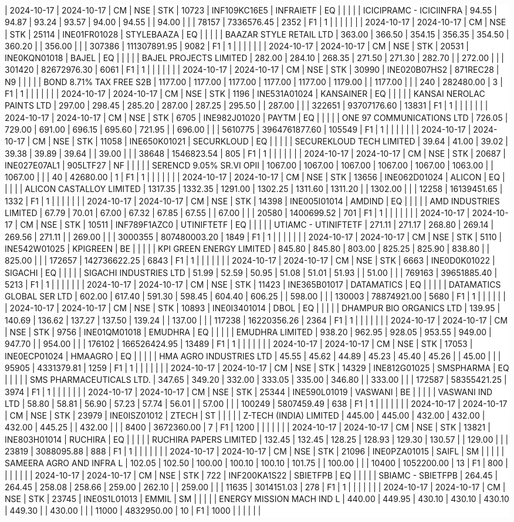 | 2024-10-17 | 2024-10-17 | CM | NSE | STK | 10723 | INF109KC16E5 | INFRAIETF | EQ |  |  |  |  | ICICIPRAMC - ICICIINFRA | 94.55 | 94.87 | 93.24 | 93.57 | 94.00 | 94.55 |  | 94.00 |  |  | 78157 | 7336576.45 | 2352 | F1 | 1 |  |  |  |  |  |
| 2024-10-17 | 2024-10-17 | CM | NSE | STK | 25114 | INE01FR01028 | STYLEBAAZA | EQ |  |  |  |  | BAAZAR STYLE RETAIL LTD | 363.00 | 366.50 | 354.15 | 356.35 | 354.50 | 360.20 |  | 356.00 |  |  | 307386 | 111307891.95 | 9082 | F1 | 1 |  |  |  |  |  |
| 2024-10-17 | 2024-10-17 | CM | NSE | STK | 20531 | INE0KQN01018 | BAJEL | EQ |  |  |  |  | BAJEL PROJECTS LIMITED | 282.00 | 284.10 | 268.35 | 271.50 | 271.30 | 282.70 |  | 272.00 |  |  | 301420 | 82672976.30 | 6061 | F1 | 1 |  |  |  |  |  |
| 2024-10-17 | 2024-10-17 | CM | NSE | STK | 30990 | INE020B07HS2 | 871REC28 | N9 |  |  |  |  | BOND 8.71% TAX FREE S2B | 1177.00 | 1177.00 | 1177.00 | 1177.00 | 1177.00 | 1179.00 |  | 1177.00 |  |  | 240 | 282480.00 | 3 | F1 | 1 |  |  |  |  |  |
| 2024-10-17 | 2024-10-17 | CM | NSE | STK | 1196 | INE531A01024 | KANSAINER | EQ |  |  |  |  | KANSAI NEROLAC PAINTS LTD | 297.00 | 298.45 | 285.20 | 287.00 | 287.25 | 295.50 |  | 287.00 |  |  | 322651 | 93707176.60 | 13831 | F1 | 1 |  |  |  |  |  |
| 2024-10-17 | 2024-10-17 | CM | NSE | STK | 6705 | INE982J01020 | PAYTM | EQ |  |  |  |  | ONE 97 COMMUNICATIONS LTD | 726.05 | 729.00 | 691.00 | 696.15 | 695.60 | 721.95 |  | 696.00 |  |  | 5610775 | 3964761877.60 | 105549 | F1 | 1 |  |  |  |  |  |
| 2024-10-17 | 2024-10-17 | CM | NSE | STK | 11058 | INE650K01021 | SECURKLOUD | EQ |  |  |  |  | SECUREKLOUD TECH LIMITED | 39.64 | 41.00 | 39.02 | 39.38 | 39.89 | 39.64 |  | 39.00 |  |  | 38648 | 1546823.54 | 805 | F1 | 1 |  |  |  |  |  |
| 2024-10-17 | 2024-10-17 | CM | NSE | STK | 20687 | INE027E07AL1 | 905LTF27 | NF |  |  |  |  | SERENCD 9.05% SR.VI OPII | 1067.00 | 1067.00 | 1067.00 | 1067.00 | 1067.00 | 1063.00 |  | 1067.00 |  |  | 40 | 42680.00 | 1 | F1 | 1 |  |  |  |  |  |
| 2024-10-17 | 2024-10-17 | CM | NSE | STK | 13656 | INE062D01024 | ALICON | EQ |  |  |  |  | ALICON CASTALLOY LIMITED | 1317.35 | 1332.35 | 1291.00 | 1302.25 | 1311.60 | 1311.20 |  | 1302.00 |  |  | 12258 | 16139451.65 | 1332 | F1 | 1 |  |  |  |  |  |
| 2024-10-17 | 2024-10-17 | CM | NSE | STK | 14398 | INE005I01014 | AMDIND | EQ |  |  |  |  | AMD INDUSTRIES LIMITED | 67.79 | 70.01 | 67.00 | 67.32 | 67.85 | 67.55 |  | 67.00 |  |  | 20580 | 1400699.52 | 701 | F1 | 1 |  |  |  |  |  |
| 2024-10-17 | 2024-10-17 | CM | NSE | STK | 10511 | INF789F1AZC0 | UTINIFTETF | EQ |  |  |  |  | UTIAMC - UTINIFTETF | 271.11 | 271.17 | 268.80 | 269.14 | 269.56 | 271.11 |  | 269.00 |  |  | 3000355 | 807480003.20 | 1849 | F1 | 1 |  |  |  |  |  |
| 2024-10-17 | 2024-10-17 | CM | NSE | STK | 5110 | INE542W01025 | KPIGREEN | BE |  |  |  |  | KPI GREEN ENERGY LIMITED | 845.80 | 845.80 | 803.00 | 825.25 | 825.90 | 838.80 |  | 825.00 |  |  | 172657 | 142736622.25 | 6843 | F1 | 1 |  |  |  |  |  |
| 2024-10-17 | 2024-10-17 | CM | NSE | STK | 6663 | INE0D0K01022 | SIGACHI | EQ |  |  |  |  | SIGACHI INDUSTRIES LTD | 51.99 | 52.59 | 50.95 | 51.08 | 51.01 | 51.93 |  | 51.00 |  |  | 769163 | 39651885.40 | 5213 | F1 | 1 |  |  |  |  |  |
| 2024-10-17 | 2024-10-17 | CM | NSE | STK | 11423 | INE365B01017 | DATAMATICS | EQ |  |  |  |  | DATAMATICS GLOBAL SER LTD | 602.00 | 617.40 | 591.30 | 598.45 | 604.40 | 606.25 |  | 598.00 |  |  | 130003 | 78874921.00 | 5680 | F1 | 1 |  |  |  |  |  |
| 2024-10-17 | 2024-10-17 | CM | NSE | STK | 10893 | INE0I3401014 | DBOL | EQ |  |  |  |  | DHAMPUR BIO ORGANICS LTD | 139.95 | 140.69 | 136.62 | 137.27 | 137.50 | 139.24 |  | 137.00 |  |  | 117238 | 16220356.26 | 2364 | F1 | 1 |  |  |  |  |  |
| 2024-10-17 | 2024-10-17 | CM | NSE | STK | 9756 | INE01QM01018 | EMUDHRA | EQ |  |  |  |  | EMUDHRA LIMITED | 938.20 | 962.95 | 928.05 | 953.55 | 949.00 | 947.70 |  | 954.00 |  |  | 176102 | 166526424.95 | 13489 | F1 | 1 |  |  |  |  |  |
| 2024-10-17 | 2024-10-17 | CM | NSE | STK | 17053 | INE0ECP01024 | HMAAGRO | EQ |  |  |  |  | HMA AGRO INDUSTRIES LTD | 45.55 | 45.62 | 44.89 | 45.23 | 45.40 | 45.26 |  | 45.00 |  |  | 95905 | 4331379.81 | 1259 | F1 | 1 |  |  |  |  |  |
| 2024-10-17 | 2024-10-17 | CM | NSE | STK | 14329 | INE812G01025 | SMSPHARMA | EQ |  |  |  |  | SMS PHARMACEUTICALS LTD. | 347.65 | 349.20 | 332.00 | 333.05 | 335.00 | 346.80 |  | 333.00 |  |  | 172587 | 58355421.25 | 3974 | F1 | 1 |  |  |  |  |  |
| 2024-10-17 | 2024-10-17 | CM | NSE | STK | 25344 | INE590L01019 | VASWANI | BE |  |  |  |  | VASWANI IND LTD | 58.80 | 58.81 | 56.90 | 57.23 | 57.74 | 56.01 |  | 57.00 |  |  | 100249 | 5807459.49 | 638 | F1 | 1 |  |  |  |  |  |
| 2024-10-17 | 2024-10-17 | CM | NSE | STK | 23979 | INE0ISZ01012 | ZTECH | ST |  |  |  |  | Z-TECH (INDIA) LIMITED | 445.00 | 445.00 | 432.00 | 432.00 | 432.00 | 445.25 |  | 432.00 |  |  | 8400 | 3672360.00 | 7 | F1 | 1200 |  |  |  |  |  |
| 2024-10-17 | 2024-10-17 | CM | NSE | STK | 13821 | INE803H01014 | RUCHIRA | EQ |  |  |  |  | RUCHIRA PAPERS LIMITED | 132.45 | 132.45 | 128.25 | 128.93 | 129.30 | 130.57 |  | 129.00 |  |  | 23819 | 3088095.88 | 888 | F1 | 1 |  |  |  |  |  |
| 2024-10-17 | 2024-10-17 | CM | NSE | STK | 21096 | INE0PZA01015 | SAIFL | SM |  |  |  |  | SAMEERA AGRO AND INFRA L | 102.05 | 102.50 | 100.00 | 100.10 | 100.10 | 101.75 |  | 100.00 |  |  | 10400 | 1052200.00 | 13 | F1 | 800 |  |  |  |  |  |
| 2024-10-17 | 2024-10-17 | CM | NSE | STK | 722 | INF200KA1S22 | SBIETFPB | EQ |  |  |  |  | SBIAMC - SBIETFPB | 264.45 | 264.45 | 258.08 | 258.66 | 259.00 | 262.10 |  | 259.00 |  |  | 11635 | 3014151.03 | 278 | F1 | 1 |  |  |  |  |  |
| 2024-10-17 | 2024-10-17 | CM | NSE | STK | 23745 | INE0S1L01013 | EMMIL | SM |  |  |  |  | ENERGY MISSION MACH IND L | 440.00 | 449.95 | 430.10 | 430.10 | 430.10 | 449.30 |  | 430.00 |  |  | 11000 | 4832950.00 | 10 | F1 | 1000 |  |  |  |  |  |